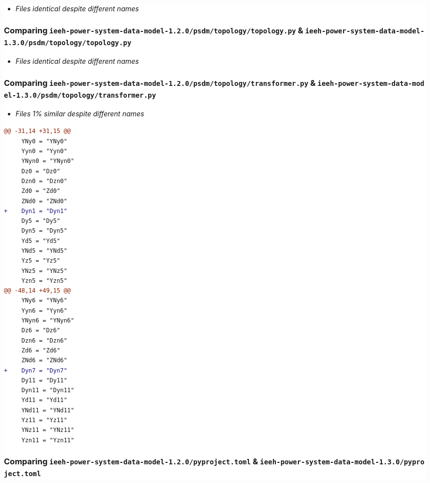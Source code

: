  * *Files identical despite different names*

### Comparing `ieeh-power-system-data-model-1.2.0/psdm/topology/topology.py` & `ieeh-power-system-data-model-1.3.0/psdm/topology/topology.py`

 * *Files identical despite different names*

### Comparing `ieeh-power-system-data-model-1.2.0/psdm/topology/transformer.py` & `ieeh-power-system-data-model-1.3.0/psdm/topology/transformer.py`

 * *Files 1% similar despite different names*

```diff
@@ -31,14 +31,15 @@
     YNy0 = "YNy0"
     Yyn0 = "Yyn0"
     YNyn0 = "YNyn0"
     Dz0 = "Dz0"
     Dzn0 = "Dzn0"
     Zd0 = "Zd0"
     ZNd0 = "ZNd0"
+    Dyn1 = "Dyn1"
     Dy5 = "Dy5"
     Dyn5 = "Dyn5"
     Yd5 = "Yd5"
     YNd5 = "YNd5"
     Yz5 = "Yz5"
     YNz5 = "YNz5"
     Yzn5 = "Yzn5"
@@ -48,14 +49,15 @@
     YNy6 = "YNy6"
     Yyn6 = "Yyn6"
     YNyn6 = "YNyn6"
     Dz6 = "Dz6"
     Dzn6 = "Dzn6"
     Zd6 = "Zd6"
     ZNd6 = "ZNd6"
+    Dyn7 = "Dyn7"
     Dy11 = "Dy11"
     Dyn11 = "Dyn11"
     Yd11 = "Yd11"
     YNd11 = "YNd11"
     Yz11 = "Yz11"
     YNz11 = "YNz11"
     Yzn11 = "Yzn11"
```

### Comparing `ieeh-power-system-data-model-1.2.0/pyproject.toml` & `ieeh-power-system-data-model-1.3.0/pyproject.toml`
